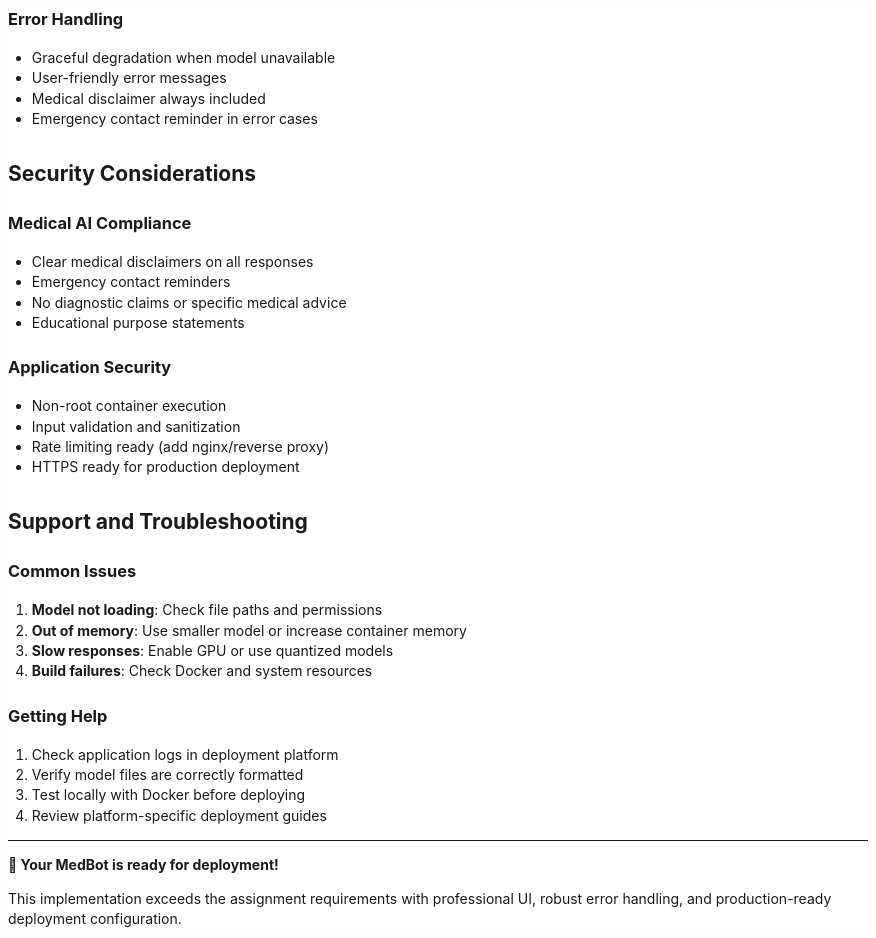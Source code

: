 ### Error Handling
- Graceful degradation when model unavailable
- User-friendly error messages
- Medical disclaimer always included
- Emergency contact reminder in error cases

## Security Considerations

### Medical AI Compliance
- Clear medical disclaimers on all responses
- Emergency contact reminders
- No diagnostic claims or specific medical advice
- Educational purpose statements

### Application Security
- Non-root container execution
- Input validation and sanitization
- Rate limiting ready (add nginx/reverse proxy)
- HTTPS ready for production deployment

## Support and Troubleshooting

### Common Issues
1. **Model not loading**: Check file paths and permissions
2. **Out of memory**: Use smaller model or increase container memory
3. **Slow responses**: Enable GPU or use quantized models
4. **Build failures**: Check Docker and system resources

### Getting Help
1. Check application logs in deployment platform
2. Verify model files are correctly formatted
3. Test locally with Docker before deploying
4. Review platform-specific deployment guides

---

**🎉 Your MedBot is ready for deployment!**

This implementation exceeds the assignment requirements with professional UI, robust error handling, and production-ready deployment configuration.

